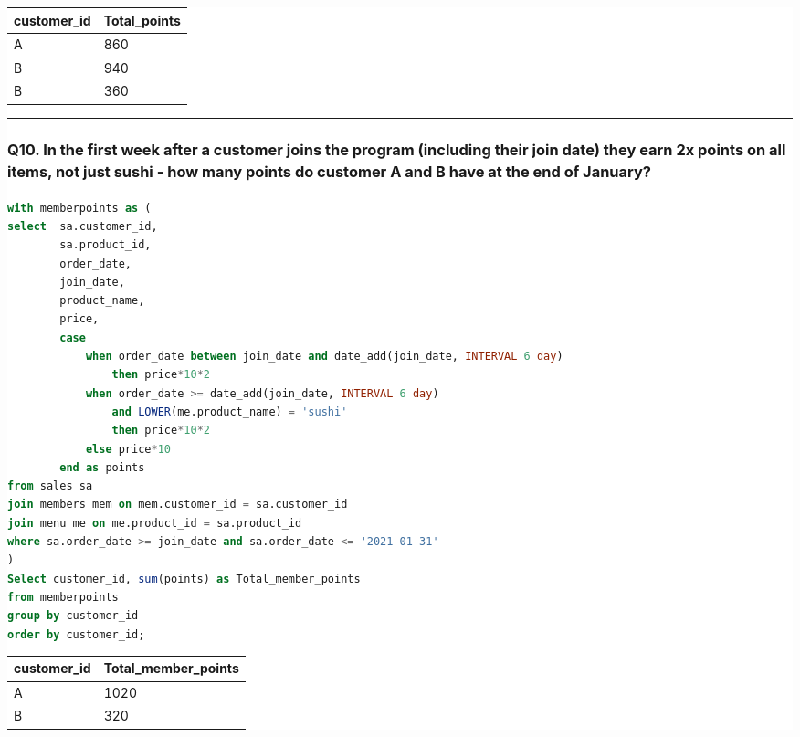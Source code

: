 ```sql
```

| customer_id | Total_points |
| ----------- | ------------ |
| A           | 860          |
| B           | 940          |
| B           | 360          |

---

### **Q10. In the first week after a customer joins the program (including their join date) they earn 2x points on all items, not just sushi - how many points do customer A and B have at the end of January?**
```sql
with memberpoints as (
select  sa.customer_id, 
		sa.product_id, 
		order_date, 
		join_date,
		product_name,
		price,
        case
			when order_date between join_date and date_add(join_date, INTERVAL 6 day) 
				then price*10*2
            when order_date >= date_add(join_date, INTERVAL 6 day) 
				and LOWER(me.product_name) = 'sushi' 
                then price*10*2
            else price*10
		end as points
from sales sa
join members mem on mem.customer_id = sa.customer_id
join menu me on me.product_id = sa.product_id
where sa.order_date >= join_date and sa.order_date <= '2021-01-31'
)
Select customer_id, sum(points) as Total_member_points
from memberpoints
group by customer_id
order by customer_id;

```

| customer_id | Total_member_points |
| ----------- | ------------------- |
| A           | 1020                |
| B           | 320                 |





